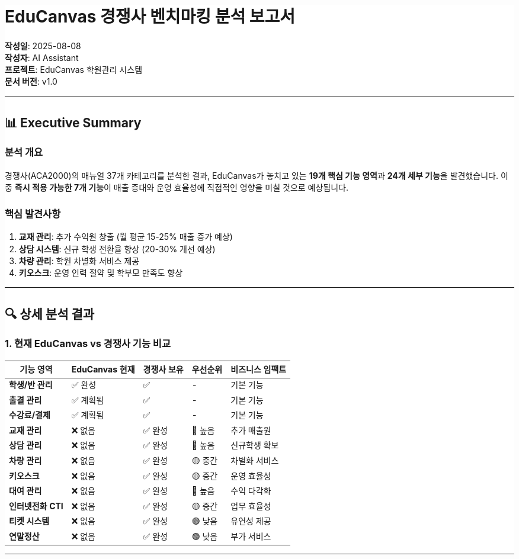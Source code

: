 # EduCanvas 경쟁사 벤치마킹 분석 보고서

**작성일**: 2025-08-08  
**작성자**: AI Assistant  
**프로젝트**: EduCanvas 학원관리 시스템  
**문서 버전**: v1.0

---

## 📊 Executive Summary

### 분석 개요
경쟁사(ACA2000)의 매뉴얼 37개 카테고리를 분석한 결과, EduCanvas가 놓치고 있는 **19개 핵심 기능 영역**과 **24개 세부 기능**을 발견했습니다. 이 중 **즉시 적용 가능한 7개 기능**이 매출 증대와 운영 효율성에 직접적인 영향을 미칠 것으로 예상됩니다.

### 핵심 발견사항
1. **교재 관리**: 추가 수익원 창출 (월 평균 15-25% 매출 증가 예상)
2. **상담 시스템**: 신규 학생 전환율 향상 (20-30% 개선 예상)
3. **차량 관리**: 학원 차별화 서비스 제공
4. **키오스크**: 운영 인력 절약 및 학부모 만족도 향상

---

## 🔍 상세 분석 결과

### 1. 현재 EduCanvas vs 경쟁사 기능 비교

| 기능 영역 | EduCanvas 현재 | 경쟁사 보유 | 우선순위 | 비즈니스 임팩트 |
|-----------|----------------|------------|----------|----------------|
| **학생/반 관리** | ✅ 완성 | ✅ | - | 기본 기능 |
| **출결 관리** | ✅ 계획됨 | ✅ | - | 기본 기능 |
| **수강료/결제** | ✅ 계획됨 | ✅ | - | 기본 기능 |
| **교재 관리** | ❌ 없음 | ✅ 완성 | 🔴 높음 | 추가 매출원 |
| **상담 관리** | ❌ 없음 | ✅ 완성 | 🔴 높음 | 신규학생 확보 |
| **차량 관리** | ❌ 없음 | ✅ 완성 | 🟡 중간 | 차별화 서비스 |
| **키오스크** | ❌ 없음 | ✅ 완성 | 🟡 중간 | 운영 효율성 |
| **대여 관리** | ❌ 없음 | ✅ 완성 | 🔴 높음 | 수익 다각화 |
| **인터넷전화 CTI** | ❌ 없음 | ✅ 완성 | 🟡 중간 | 업무 효율성 |
| **티켓 시스템** | ❌ 없음 | ✅ 완성 | 🟢 낮음 | 유연성 제공 |
| **연말정산** | ❌ 없음 | ✅ 완성 | 🟢 낮음 | 부가 서비스 |

---
